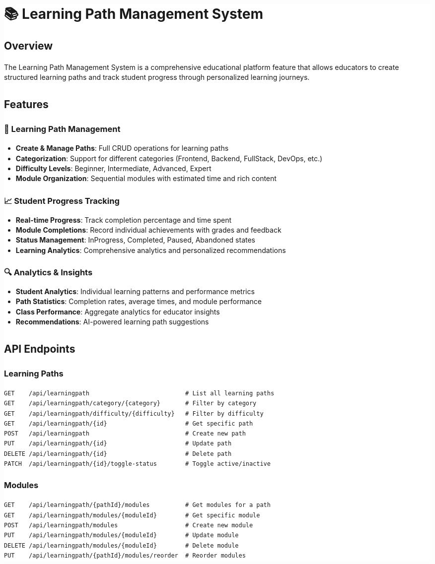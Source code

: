 # 📚 Learning Path Management System

## Overview

The Learning Path Management System is a comprehensive educational platform feature that allows educators to create structured learning paths and track student progress through personalized learning journeys.

## Features

### 🎯 Learning Path Management
- **Create & Manage Paths**: Full CRUD operations for learning paths
- **Categorization**: Support for different categories (Frontend, Backend, FullStack, DevOps, etc.)
- **Difficulty Levels**: Beginner, Intermediate, Advanced, Expert
- **Module Organization**: Sequential modules with estimated time and rich content

### 📈 Student Progress Tracking
- **Real-time Progress**: Track completion percentage and time spent
- **Module Completions**: Record individual achievements with grades and feedback
- **Status Management**: InProgress, Completed, Paused, Abandoned states
- **Learning Analytics**: Comprehensive analytics and personalized recommendations

### 🔍 Analytics & Insights
- **Student Analytics**: Individual learning patterns and performance metrics
- **Path Statistics**: Completion rates, average times, and module performance
- **Class Performance**: Aggregate analytics for educator insights
- **Recommendations**: AI-powered learning path suggestions

## API Endpoints

### Learning Paths
```http
GET    /api/learningpath                           # List all learning paths
GET    /api/learningpath/category/{category}       # Filter by category
GET    /api/learningpath/difficulty/{difficulty}   # Filter by difficulty
GET    /api/learningpath/{id}                      # Get specific path
POST   /api/learningpath                           # Create new path
PUT    /api/learningpath/{id}                      # Update path
DELETE /api/learningpath/{id}                      # Delete path
PATCH  /api/learningpath/{id}/toggle-status        # Toggle active/inactive
```

### Modules
```http
GET    /api/learningpath/{pathId}/modules          # Get modules for a path
GET    /api/learningpath/modules/{moduleId}        # Get specific module
POST   /api/learningpath/modules                   # Create new module
PUT    /api/learningpath/modules/{moduleId}        # Update module
DELETE /api/learningpath/modules/{moduleId}        # Delete module
PUT    /api/learningpath/{pathId}/modules/reorder  # Reorder modules
```
